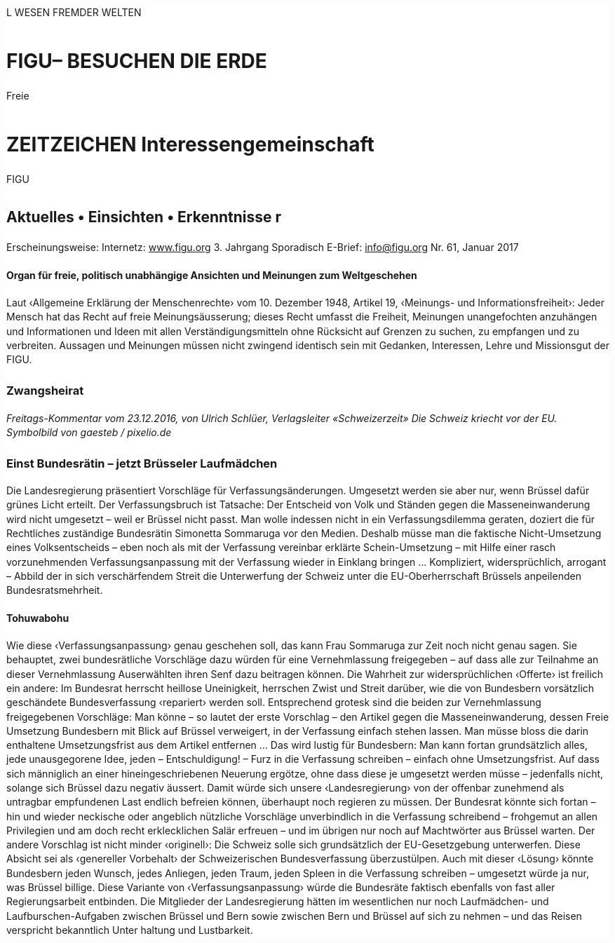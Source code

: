 L WESEN FREMDER WELTEN
# FIGU– BESUCHEN DIE ERDE
Freie
# ZEITZEICHEN Interessengemeinschaft
FIGU
## Aktuelles • Einsichten • Erkenntnisse r
Erscheinungsweise: Internetz: www.figu.org 3. Jahrgang Sporadisch E-Brief: info@figu.org Nr. 61, Januar 2017
#### Organ für freie, politisch unabhängige Ansichten und Meinungen zum Weltgeschehen
Laut ‹Allgemeine Erklärung der Menschenrechte› vom 10. Dezember 1948, Artikel 19, ‹Meinungs- und Informationsfreiheit›: Jeder Mensch hat das Recht auf freie Meinungsäusserung; dieses Recht umfasst die Freiheit, Meinungen unangefochten anzuhängen und Informationen und Ideen mit allen Verständigungsmitteln ohne Rücksicht auf Grenzen zu suchen, zu empfangen und zu verbreiten. Aussagen und Meinungen müssen nicht zwingend identisch sein mit Gedanken, Interessen, Lehre und Missionsgut der FIGU.
### Zwangsheirat
_Freitags-Kommentar vom 23.12.2016, von Ulrich Schlüer, Verlagsleiter «Schweizerzeit»_ _Die Schweiz kriecht vor der EU. Symbolbild von gaesteb / pixelio.de_
### Einst Bundesrätin – jetzt Brüsseler Laufmädchen
Die Landesregierung präsentiert Vorschläge für Verfassungsänderungen. Umgesetzt werden sie aber nur, wenn Brüssel dafür grünes Licht erteilt.
Der Verfassungsbruch ist Tatsache: Der Entscheid von Volk und Ständen gegen die Masseneinwanderung wird nicht umgesetzt – weil er Brüssel nicht passt.
Man wolle indessen nicht in ein Verfassungsdilemma geraten, doziert die für Rechtliches zuständige Bundesrätin Simonetta Sommaruga vor den Medien. Deshalb müsse man die faktische Nicht-Umsetzung eines Volksentscheids – eben noch als mit der Verfassung vereinbar erklärte Schein-Umsetzung – mit Hilfe einer rasch vorzunehmenden Verfassungsanpassung mit der Verfassung wieder in Einklang bringen … Kompliziert, widersprüchlich, arrogant – Abbild der in sich verschärfendem Streit die Unterwerfung der Schweiz unter die EU-Oberherrschaft Brüssels anpeilenden Bundesratsmehrheit.
#### Tohuwabohu
Wie diese ‹Verfassungsanpassung› genau geschehen soll, das kann Frau Sommaruga zur Zeit noch nicht genau sagen. Sie behauptet, zwei bundesrätliche Vorschläge dazu würden für eine Vernehmlassung freigegeben – auf dass alle zur Teilnahme an dieser Vernehmlassung Auserwählten ihren Senf dazu beitragen können. Die Wahrheit zur widersprüchlichen ‹Offerte› ist freilich ein andere: Im Bundesrat herrscht heillose Uneinigkeit, herrschen Zwist und Streit darüber, wie die von Bundesbern vorsätzlich geschändete Bundesverfassung ‹repariert› werden soll.
Entsprechend grotesk sind die beiden zur Vernehmlassung freigegebenen Vorschläge: Man könne – so lautet der erste Vorschlag – den Artikel gegen die Masseneinwanderung, dessen Freie Umsetzung Bundesbern mit Blick auf Brüssel verweigert, in der Verfassung einfach stehen lassen. Man müsse bloss die darin enthaltene Umsetzungsfrist aus dem Artikel entfernen … Das wird lustig für Bundesbern: Man kann fortan grundsätzlich alles, jede unausgegorene Idee, jeden – Entschuldigung! – Furz in die Verfassung schreiben – einfach ohne Umsetzungsfrist. Auf dass sich männiglich an einer hineingeschriebenen Neuerung ergötze, ohne dass diese je umgesetzt werden müsse – jedenfalls nicht, solange sich Brüssel dazu negativ äussert.
Damit würde sich unsere ‹Landesregierung› von der offenbar zunehmend als untragbar empfundenen Last endlich befreien können, überhaupt noch regieren zu müssen. Der Bundesrat könnte sich fortan – hin und wieder neckische oder angeblich nützliche Vorschläge unverbindlich in die Verfassung schreibend – frohgemut an allen Privilegien und am doch recht erklecklichen Salär erfreuen – und im übrigen nur noch auf Machtwörter aus Brüssel warten.
Der andere Vorschlag ist nicht minder ‹originell›: Die Schweiz solle sich grundsätzlich der EU-Gesetzgebung unterwerfen. Diese Absicht sei als ‹genereller Vorbehalt› der Schweizerischen Bundesverfassung überzustülpen. Auch mit dieser ‹Lösung› könnte Bundesbern jeden Wunsch, jedes Anliegen, jeden Traum, jeden Spleen in die Verfassung schreiben – umgesetzt würde ja nur, was Brüssel billige. Diese Variante von ‹Verfassungsanpassung› würde die Bundesräte faktisch ebenfalls von fast aller Regierungsarbeit entbinden. Die Mitglieder der Landesregierung hätten im wesentlichen nur noch Laufmädchen- und Laufburschen-Aufgaben zwischen Brüssel und Bern sowie zwischen Bern und Brüssel auf sich zu nehmen – und das Reisen verspricht bekanntlich Unter haltung und Lustbarkeit.